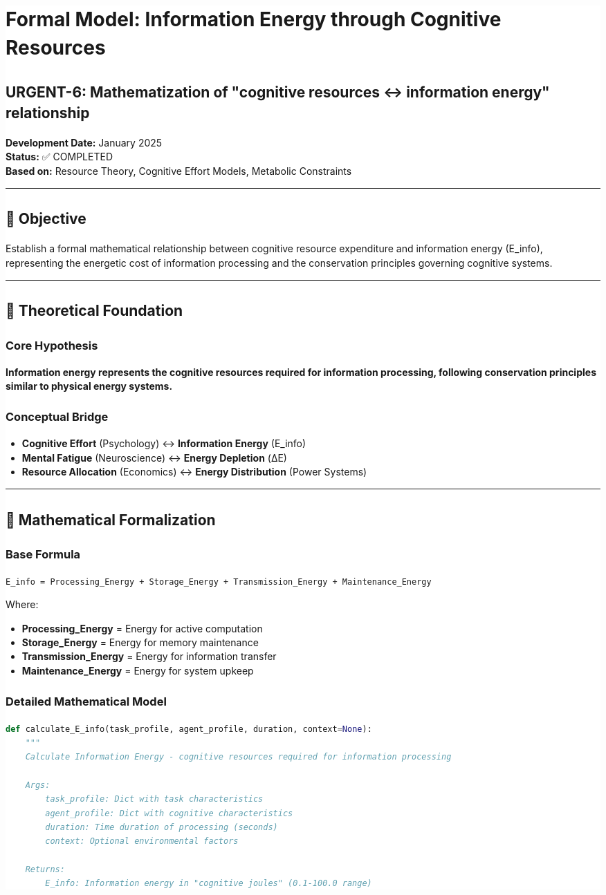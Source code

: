 # Formal Model: Information Energy through Cognitive Resources
## URGENT-6: Mathematization of "cognitive resources ↔ information energy" relationship

**Development Date:** January 2025  
**Status:** ✅ COMPLETED  
**Based on:** Resource Theory, Cognitive Effort Models, Metabolic Constraints

---

## 🎯 Objective

Establish a formal mathematical relationship between cognitive resource expenditure and information energy (E_info), representing the energetic cost of information processing and the conservation principles governing cognitive systems.

---

## 🧠 Theoretical Foundation

### Core Hypothesis
**Information energy represents the cognitive resources required for information processing, following conservation principles similar to physical energy systems.**

### Conceptual Bridge
- **Cognitive Effort** (Psychology) ↔ **Information Energy** (E_info)
- **Mental Fatigue** (Neuroscience) ↔ **Energy Depletion** (ΔE)
- **Resource Allocation** (Economics) ↔ **Energy Distribution** (Power Systems)

---

## 📐 Mathematical Formalization

### Base Formula

```
E_info = Processing_Energy + Storage_Energy + Transmission_Energy + Maintenance_Energy
```

Where:
- **Processing_Energy** = Energy for active computation
- **Storage_Energy** = Energy for memory maintenance
- **Transmission_Energy** = Energy for information transfer
- **Maintenance_Energy** = Energy for system upkeep

### Detailed Mathematical Model

```python
def calculate_E_info(task_profile, agent_profile, duration, context=None):
    """
    Calculate Information Energy - cognitive resources required for information processing
    
    Args:
        task_profile: Dict with task characteristics
        agent_profile: Dict with cognitive characteristics
        duration: Time duration of processing (seconds)
        context: Optional environmental factors
    
    Returns:
        E_info: Information energy in "cognitive joules" (0.1-100.0 range)
```